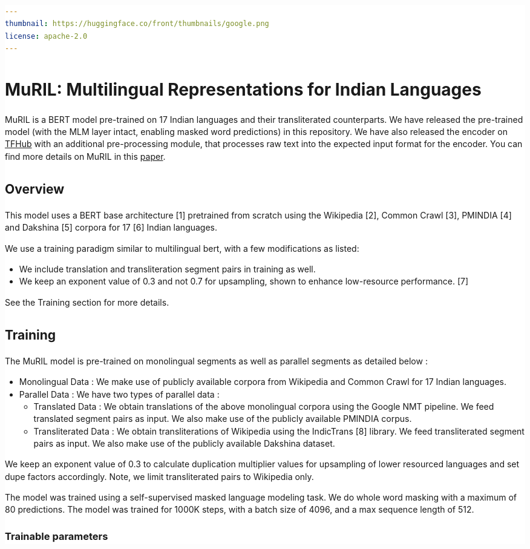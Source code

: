 ```yaml
---
thumbnail: https://huggingface.co/front/thumbnails/google.png
license: apache-2.0
---
```

MuRIL: Multilingual Representations for Indian Languages
===
MuRIL is a BERT model pre-trained on 17 Indian languages and their transliterated counterparts. We have released the pre-trained model (with the MLM layer intact, enabling masked word predictions) in this repository. We have also released the encoder on [TFHub](https://tfhub.dev/google/MuRIL/1) with an additional pre-processing module, that processes raw text into the expected input format for the encoder. You can find more details on MuRIL in this [paper](http://arxiv.org/abs/2103.10730).

## Overview

This model uses a BERT base architecture [1] pretrained from scratch using the
Wikipedia [2], Common Crawl [3], PMINDIA [4] and Dakshina [5] corpora for 17 [6]
Indian languages.

We use a training paradigm similar to multilingual bert, with a few
modifications as listed:

*   We include translation and transliteration segment pairs in training as
    well.
*   We keep an exponent value of 0.3 and not 0.7 for upsampling, shown to
    enhance low-resource performance. [7]

See the Training section for more details.

## Training

The MuRIL model is pre-trained on monolingual segments as well as parallel
segments as detailed below :

*   Monolingual Data : We make use of publicly available corpora from Wikipedia
    and Common Crawl for 17 Indian languages.
*   Parallel Data : We have two types of parallel data :
    *   Translated Data : We obtain translations of the above monolingual
        corpora using the Google NMT pipeline. We feed translated segment pairs
        as input. We also make use of the publicly available PMINDIA corpus.
    *   Transliterated Data : We obtain transliterations of Wikipedia using the
        IndicTrans [8] library. We feed transliterated segment pairs as input.
        We also make use of the publicly available Dakshina dataset.

We keep an exponent value of 0.3 to calculate duplication multiplier values for
upsampling of lower resourced languages and set dupe factors accordingly. Note,
we limit transliterated pairs to Wikipedia only.

The model was trained using a self-supervised masked language modeling task. We
do whole word masking with a maximum of 80 predictions. The model was trained
for 1000K steps, with a batch size of 4096, and a max sequence length of 512.

### Trainable parameters
